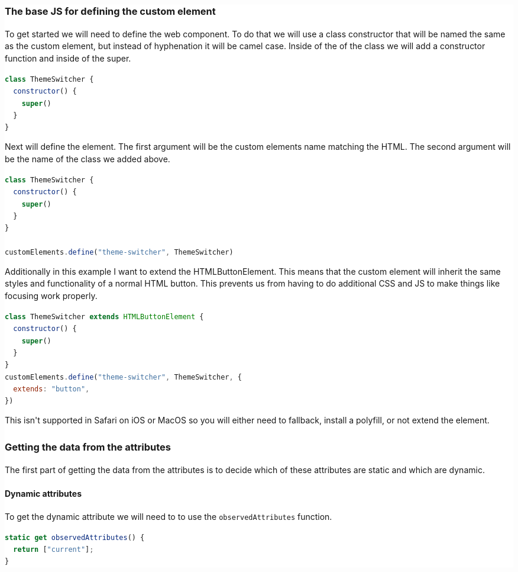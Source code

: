 ### The base JS for defining the custom element

To get started we will need to define the web component. To do that we will use a class constructor that will be named the same as the custom element, but instead of hyphenation it will be camel case. Inside of the of the class we will add a constructor function and inside of the super.

```js
class ThemeSwitcher {
  constructor() {
    super()
  }
}
```

Next will define the element. The first argument will be the custom elements name matching the HTML. The second argument will be the name of the class we added above.

```js
class ThemeSwitcher {
  constructor() {
    super()
  }
}

customElements.define("theme-switcher", ThemeSwitcher)
```

Additionally in this example I want to extend the HTMLButtonElement. This means that the custom element will inherit the same styles and functionality of a normal HTML button. This prevents us from having to do additional CSS and JS to make things like focusing work properly.

```js
class ThemeSwitcher extends HTMLButtonElement {
  constructor() {
    super()
  }
}
customElements.define("theme-switcher", ThemeSwitcher, {
  extends: "button",
})
```

<p class="post-note">This isn't supported in Safari on iOS or MacOS so you will either need to fallback, install a polyfill, or not extend the element.</p>

### Getting the data from the attributes

The first part of getting the data from the attributes is to decide which of these attributes are static and which are dynamic.

#### Dynamic attributes

To get the dynamic attribute we will need to to use the `observedAttributes` function.

```js
static get observedAttributes() {
  return ["current"];
}
```
